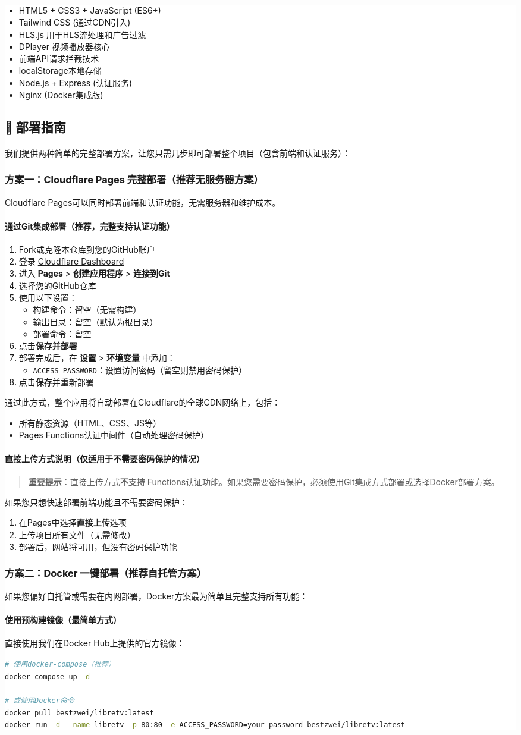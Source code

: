 - HTML5 + CSS3 + JavaScript (ES6+)
- Tailwind CSS (通过CDN引入)
- HLS.js 用于HLS流处理和广告过滤
- DPlayer 视频播放器核心
- 前端API请求拦截技术
- localStorage本地存储
- Node.js + Express (认证服务)
- Nginx (Docker集成版)

## 🚀 部署指南

我们提供两种简单的完整部署方案，让您只需几步即可部署整个项目（包含前端和认证服务）：

### 方案一：Cloudflare Pages 完整部署（推荐无服务器方案）

Cloudflare Pages可以同时部署前端和认证功能，无需服务器和维护成本。

#### 通过Git集成部署（推荐，完整支持认证功能）

1. Fork或克隆本仓库到您的GitHub账户
2. 登录 [Cloudflare Dashboard](https://dash.cloudflare.com/)
3. 进入 **Pages** > **创建应用程序** > **连接到Git**
4. 选择您的GitHub仓库
5. 使用以下设置：
   - 构建命令：留空（无需构建）
   - 输出目录：留空（默认为根目录）
   - 部署命令：留空
6. 点击**保存并部署**
7. 部署完成后，在 **设置** > **环境变量** 中添加：
   - `ACCESS_PASSWORD`：设置访问密码（留空则禁用密码保护）
8. 点击**保存**并重新部署

通过此方式，整个应用将自动部署在Cloudflare的全球CDN网络上，包括：
- 所有静态资源（HTML、CSS、JS等）
- Pages Functions认证中间件（自动处理密码保护）

#### 直接上传方式说明（仅适用于不需要密码保护的情况）

> **重要提示**：直接上传方式**不支持** Functions认证功能。如果您需要密码保护，必须使用Git集成方式部署或选择Docker部署方案。

如果您只想快速部署前端功能且不需要密码保护：
1. 在Pages中选择**直接上传**选项
2. 上传项目所有文件（无需修改）
3. 部署后，网站将可用，但没有密码保护功能

### 方案二：Docker 一键部署（推荐自托管方案）

如果您偏好自托管或需要在内网部署，Docker方案最为简单且完整支持所有功能：

#### 使用预构建镜像（最简单方式）

直接使用我们在Docker Hub上提供的官方镜像：

```bash
# 使用docker-compose（推荐）
docker-compose up -d

# 或使用Docker命令
docker pull bestzwei/libretv:latest
docker run -d --name libretv -p 80:80 -e ACCESS_PASSWORD=your-password bestzwei/libretv:latest
```
